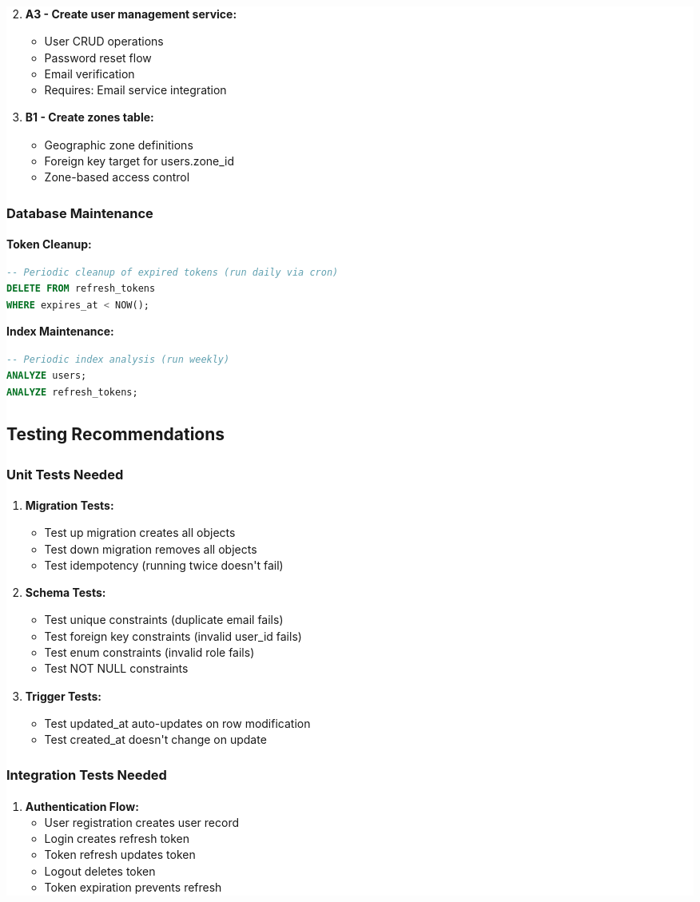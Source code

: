 2. **A3 - Create user management service:**
   - User CRUD operations
   - Password reset flow
   - Email verification
   - Requires: Email service integration

3. **B1 - Create zones table:**
   - Geographic zone definitions
   - Foreign key target for users.zone_id
   - Zone-based access control

### Database Maintenance

**Token Cleanup:**
```sql
-- Periodic cleanup of expired tokens (run daily via cron)
DELETE FROM refresh_tokens 
WHERE expires_at < NOW();
```

**Index Maintenance:**
```sql
-- Periodic index analysis (run weekly)
ANALYZE users;
ANALYZE refresh_tokens;
```

## Testing Recommendations

### Unit Tests Needed

1. **Migration Tests:**
   - Test up migration creates all objects
   - Test down migration removes all objects
   - Test idempotency (running twice doesn't fail)

2. **Schema Tests:**
   - Test unique constraints (duplicate email fails)
   - Test foreign key constraints (invalid user_id fails)
   - Test enum constraints (invalid role fails)
   - Test NOT NULL constraints

3. **Trigger Tests:**
   - Test updated_at auto-updates on row modification
   - Test created_at doesn't change on update

### Integration Tests Needed

1. **Authentication Flow:**
   - User registration creates user record
   - Login creates refresh token
   - Token refresh updates token
   - Logout deletes token
   - Token expiration prevents refresh
